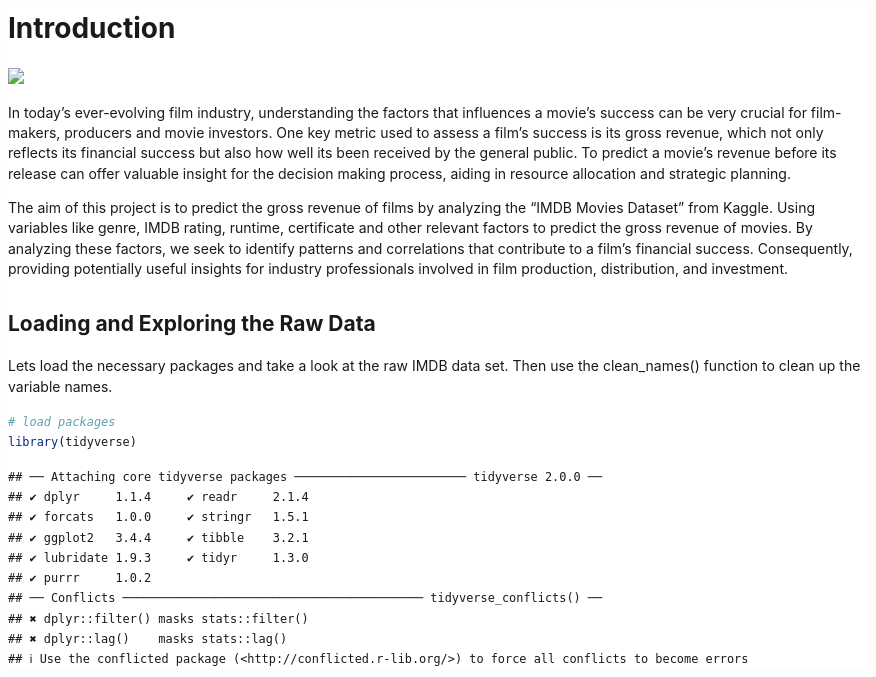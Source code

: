 # Introduction

![](images/clipboard-3414087308.png)

In today’s ever-evolving film industry, understanding the factors that
influences a movie’s success can be very crucial for film-makers,
producers and movie investors. One key metric used to assess a film’s
success is its gross revenue, which not only reflects its financial
success but also how well its been received by the general public. To
predict a movie’s revenue before its release can offer valuable insight
for the decision making process, aiding in resource allocation and
strategic planning.

The aim of this project is to predict the gross revenue of films by
analyzing the “IMDB Movies Dataset” from Kaggle. Using variables like
genre, IMDB rating, runtime, certificate and other relevant factors to
predict the gross revenue of movies. By analyzing these factors, we seek
to identify patterns and correlations that contribute to a film’s
financial success. Consequently, providing potentially useful insights
for industry professionals involved in film production, distribution,
and investment.

## Loading and Exploring the Raw Data

Lets load the necessary packages and take a look at the raw IMDB data
set. Then use the clean_names() function to clean up the variable names.

``` r
# load packages
library(tidyverse)
```

    ## ── Attaching core tidyverse packages ──────────────────────── tidyverse 2.0.0 ──
    ## ✔ dplyr     1.1.4     ✔ readr     2.1.4
    ## ✔ forcats   1.0.0     ✔ stringr   1.5.1
    ## ✔ ggplot2   3.4.4     ✔ tibble    3.2.1
    ## ✔ lubridate 1.9.3     ✔ tidyr     1.3.0
    ## ✔ purrr     1.0.2     
    ## ── Conflicts ────────────────────────────────────────── tidyverse_conflicts() ──
    ## ✖ dplyr::filter() masks stats::filter()
    ## ✖ dplyr::lag()    masks stats::lag()
    ## ℹ Use the conflicted package (<http://conflicted.r-lib.org/>) to force all conflicts to become errors
